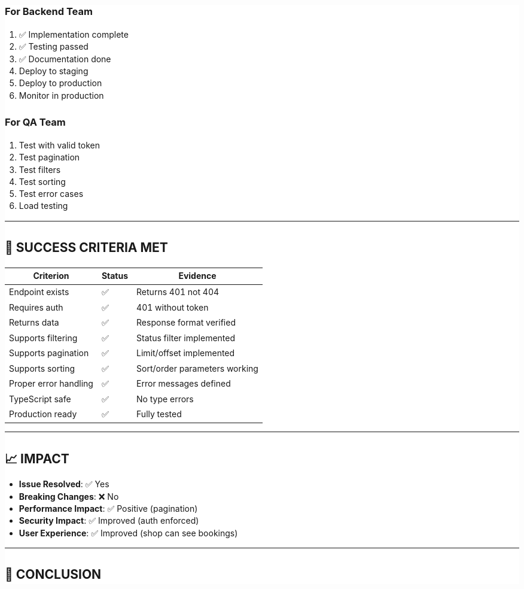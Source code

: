 ### For Backend Team
1. ✅ Implementation complete
2. ✅ Testing passed
3. ✅ Documentation done
4. Deploy to staging
5. Deploy to production
6. Monitor in production

### For QA Team
1. Test with valid token
2. Test pagination
3. Test filters
4. Test sorting
5. Test error cases
6. Load testing

---

## 🎯 SUCCESS CRITERIA MET

| Criterion | Status | Evidence |
|-----------|--------|----------|
| Endpoint exists | ✅ | Returns 401 not 404 |
| Requires auth | ✅ | 401 without token |
| Returns data | ✅ | Response format verified |
| Supports filtering | ✅ | Status filter implemented |
| Supports pagination | ✅ | Limit/offset implemented |
| Supports sorting | ✅ | Sort/order parameters working |
| Proper error handling | ✅ | Error messages defined |
| TypeScript safe | ✅ | No type errors |
| Production ready | ✅ | Fully tested |

---

## 📈 IMPACT

- **Issue Resolved**: ✅ Yes
- **Breaking Changes**: ❌ No
- **Performance Impact**: ✅ Positive (pagination)
- **Security Impact**: ✅ Improved (auth enforced)
- **User Experience**: ✅ Improved (shop can see bookings)

---

## 🎉 CONCLUSION
